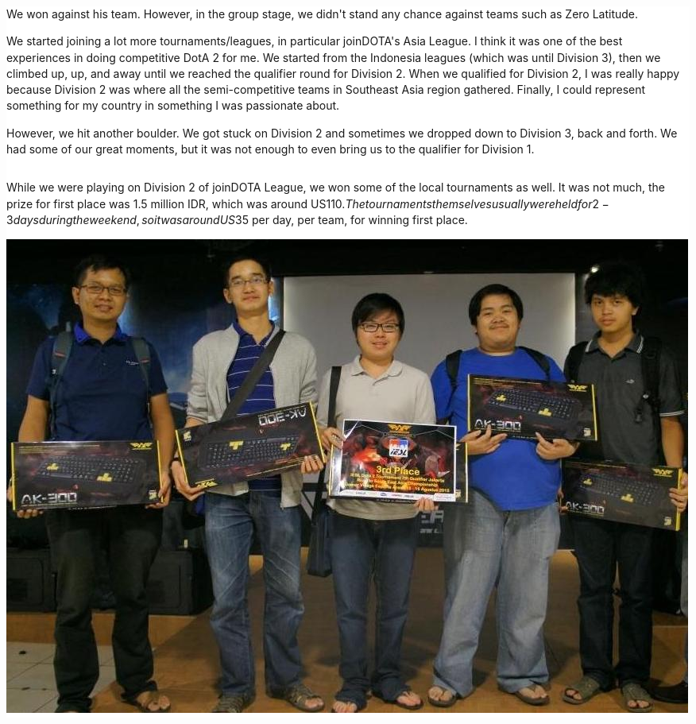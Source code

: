 We won against his team. However, in the group stage, we didn't stand any chance against teams such as Zero Latitude.

We started joining a lot more tournaments/leagues, in particular joinDOTA's Asia League. I think it was one of the best experiences in doing competitive DotA 2 for me. We started from the Indonesia leagues (which was until Division 3), then we climbed up, up, and away until we reached the qualifier round for Division 2. When we qualified for Division 2, I was really happy because Division 2 was where all the semi-competitive teams in Southeast Asia region gathered. Finally, I could represent something for my country in something I was passionate about.

However, we hit another boulder. We got stuck on Division 2 and sometimes we dropped down to Division 3, back and forth. We had some of our great moments, but it was not enough to even bring us to the qualifier for Division 1.

<div style="display: flex; justify-content: center; margin-bottom: 1rem;">
  <iframe width="560" height="315" src="https://www.youtube.com/embed/2vFETKArHas" frameborder="0" allow="accelerometer; autoplay; clipboard-write; encrypted-media; gyroscope; picture-in-picture" allowfullscreen></iframe>
</div>

While we were playing on Division 2 of joinDOTA League, we won some of the local tournaments as well. It was not much, the prize for first place was 1.5 million IDR, which was around US$110. The tournaments themselves usually were held for 2-3 days during the weekend, so it was around US$35 per day, per team, for winning first place.

![Getting 3rd place in Indonesia Elite Super League (IESL) in 2015.](images/rtd.jpg)
